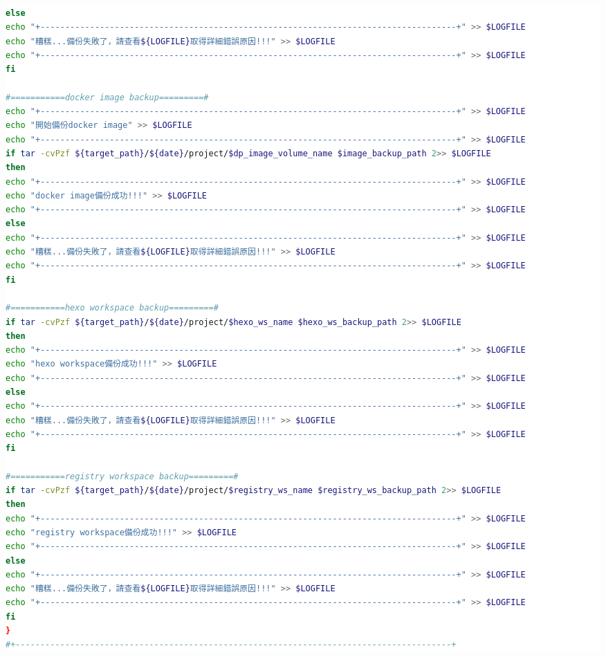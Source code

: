 ```bash
else
echo "+------------------------------------------------------------------------------------+" >> $LOGFILE
echo "糟糕...備份失敗了，請查看${LOGFILE}取得詳細錯誤原因!!!" >> $LOGFILE
echo "+------------------------------------------------------------------------------------+" >> $LOGFILE
fi

#===========docker image backup=========#
echo "+------------------------------------------------------------------------------------+" >> $LOGFILE
echo "開始備份docker image" >> $LOGFILE
echo "+------------------------------------------------------------------------------------+" >> $LOGFILE
if tar -cvPzf ${target_path}/${date}/project/$dp_image_volume_name $image_backup_path 2>> $LOGFILE
then
echo "+------------------------------------------------------------------------------------+" >> $LOGFILE
echo "docker image備份成功!!!" >> $LOGFILE
echo "+------------------------------------------------------------------------------------+" >> $LOGFILE
else
echo "+------------------------------------------------------------------------------------+" >> $LOGFILE
echo "糟糕...備份失敗了，請查看${LOGFILE}取得詳細錯誤原因!!!" >> $LOGFILE
echo "+------------------------------------------------------------------------------------+" >> $LOGFILE
fi

#===========hexo workspace backup=========#
if tar -cvPzf ${target_path}/${date}/project/$hexo_ws_name $hexo_ws_backup_path 2>> $LOGFILE
then
echo "+------------------------------------------------------------------------------------+" >> $LOGFILE
echo "hexo workspace備份成功!!!" >> $LOGFILE
echo "+------------------------------------------------------------------------------------+" >> $LOGFILE
else
echo "+------------------------------------------------------------------------------------+" >> $LOGFILE
echo "糟糕...備份失敗了，請查看${LOGFILE}取得詳細錯誤原因!!!" >> $LOGFILE
echo "+------------------------------------------------------------------------------------+" >> $LOGFILE
fi

#===========registry workspace backup=========#
if tar -cvPzf ${target_path}/${date}/project/$registry_ws_name $registry_ws_backup_path 2>> $LOGFILE
then
echo "+------------------------------------------------------------------------------------+" >> $LOGFILE
echo "registry workspace備份成功!!!" >> $LOGFILE
echo "+------------------------------------------------------------------------------------+" >> $LOGFILE
else
echo "+------------------------------------------------------------------------------------+" >> $LOGFILE
echo "糟糕...備份失敗了，請查看${LOGFILE}取得詳細錯誤原因!!!" >> $LOGFILE
echo "+------------------------------------------------------------------------------------+" >> $LOGFILE
fi
}
#+----------------------------------------------------------------------------------------+
```